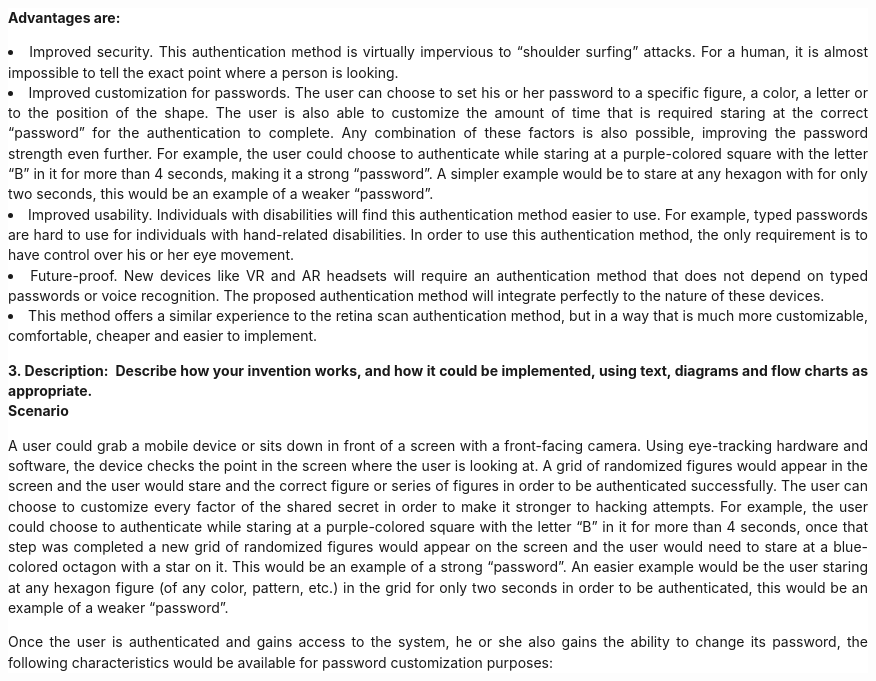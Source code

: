 **Advantages are:**

<li style="text-align: justify;">
  Improved security. This authentication method is virtually impervious to &#8220;shoulder surfing&#8221; attacks. For a human, it is almost impossible to tell the exact point where a person is looking.
</li>
<li style="text-align: justify;">
  Improved customization for passwords. The user can choose to set his or her password to a specific figure, a color, a letter or to the position of the shape. The user is also able to customize the amount of time that is required staring at the correct &#8220;password&#8221; for the authentication to complete. Any combination of these factors is also possible, improving the password strength even further. For example, the user could choose to authenticate while staring at a purple-colored square with the letter &#8220;B&#8221; in it for more than 4 seconds, making it a strong &#8220;password&#8221;. A simpler example would be to stare at any hexagon with for only two seconds, this would be an example of a weaker &#8220;password&#8221;.
</li>
<li style="text-align: justify;">
  Improved usability. Individuals with disabilities will find this authentication method easier to use. For example, typed passwords are hard to use for individuals with hand-related disabilities. In order to use this authentication method, the only requirement is to have control over his or her eye movement.
</li>
<li style="text-align: justify;">
  Future-proof. New devices like VR and AR headsets will require an authentication method that does not depend on typed passwords or voice recognition. The proposed authentication method will integrate perfectly to the nature of these devices.
</li>
<li style="text-align: justify;">
  This method offers a similar experience to the retina scan authentication method, but in a way that is much more customizable, comfortable, cheaper and easier to implement.
</li>

<p style="text-align: justify;">
  <strong>3. Description:  Describe how your invention works, and how it could be implemented, using text, diagrams and flow charts as appropriate.</strong><br /> <strong>Scenario</strong>
</p>

<p style="text-align: justify;">
  A user could grab a mobile device or sits down in front of a screen with a front-facing camera. Using eye-tracking hardware and software, the device checks the point in the screen where the user is looking at. A grid of randomized figures would appear in the screen and the user would stare and the correct figure or series of figures in order to be authenticated successfully. The user can choose to customize every factor of the shared secret in order to make it stronger to hacking attempts. For example, the user could choose to authenticate while staring at a purple-colored square with the letter &#8220;B&#8221; in it for more than 4 seconds, once that step was completed a new grid of randomized figures would appear on the screen and the user would need to stare at a blue-colored octagon with a star on it. This would be an example of a strong &#8220;password&#8221;. An easier example would be the user staring at any hexagon figure (of any color, pattern, etc.) in the grid for only two seconds in order to be authenticated, this would be an example of a weaker &#8220;password&#8221;.
</p>

<p style="text-align: justify;">
  Once the user is authenticated and gains access to the system, he or she also gains the ability to change its password, the following characteristics would be available for password customization purposes:
</p>
